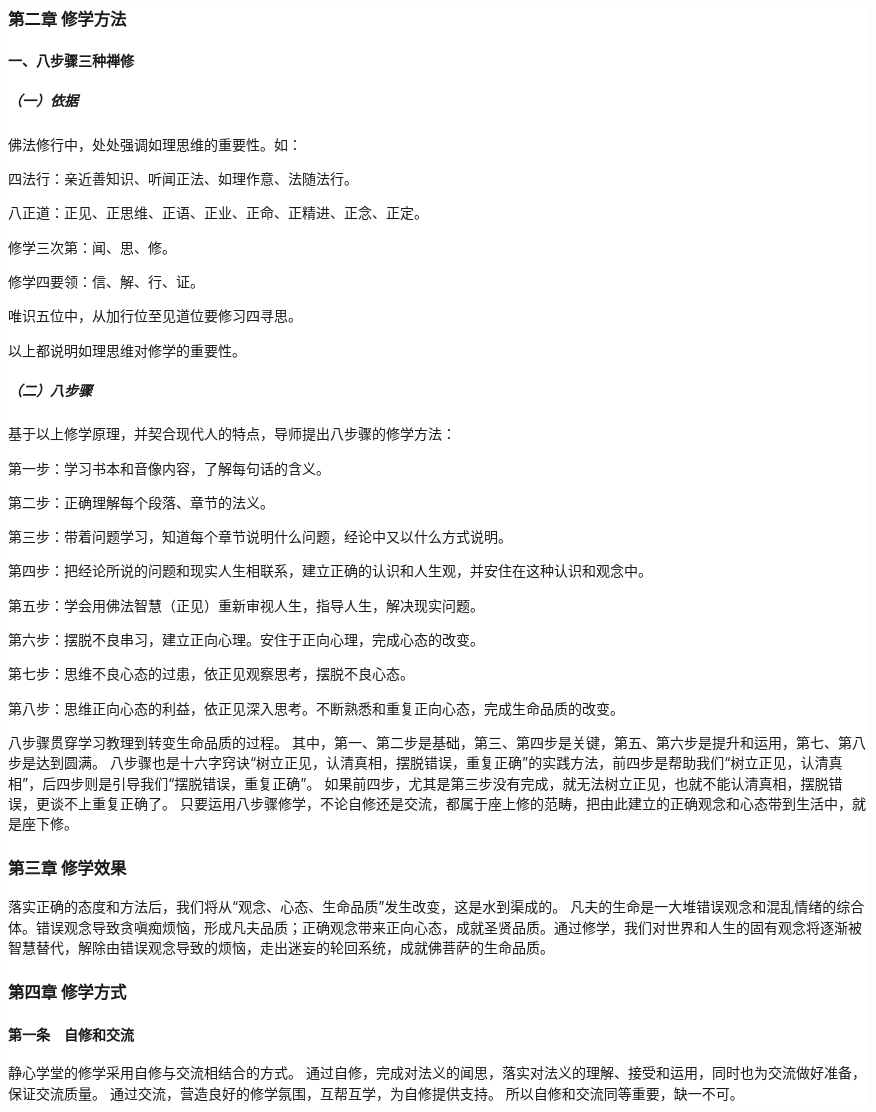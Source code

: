 ### 第二章 修学方法

#### 一、八步骤三种禅修

##### （一）依据

佛法修行中，处处强调如理思维的重要性。如：

四法行：亲近善知识、听闻正法、如理作意、法随法行。

八正道：正见、正思维、正语、正业、正命、正精进、正念、正定。

修学三次第：闻、思、修。

修学四要领：信、解、行、证。

唯识五位中，从加行位至见道位要修习四寻思。

以上都说明如理思维对修学的重要性。

##### （二）八步骤

基于以上修学原理，并契合现代人的特点，导师提出八步骤的修学方法：

第一步：学习书本和音像内容，了解每句话的含义。

第二步：正确理解每个段落、章节的法义。

第三步：带着问题学习，知道每个章节说明什么问题，经论中又以什么方式说明。

第四步：把经论所说的问题和现实人生相联系，建立正确的认识和人生观，并安住在这种认识和观念中。

第五步：学会用佛法智慧（正见）重新审视人生，指导人生，解决现实问题。

第六步：摆脱不良串习，建立正向心理。安住于正向心理，完成心态的改变。

第七步：思维不良心态的过患，依正见观察思考，摆脱不良心态。

第八步：思维正向心态的利益，依正见深入思考。不断熟悉和重复正向心态，完成生命品质的改变。

八步骤贯穿学习教理到转变生命品质的过程。
其中，第一、第二步是基础，第三、第四步是关键，第五、第六步是提升和运用，第七、第八步是达到圆满。
八步骤也是十六字窍诀“树立正见，认清真相，摆脱错误，重复正确”的实践方法，前四步是帮助我们“树立正见，认清真相”，后四步则是引导我们“摆脱错误，重复正确”。
如果前四步，尤其是第三步没有完成，就无法树立正见，也就不能认清真相，摆脱错误，更谈不上重复正确了。
只要运用八步骤修学，不论自修还是交流，都属于座上修的范畴，把由此建立的正确观念和心态带到生活中，就是座下修。

### 第三章 修学效果

落实正确的态度和方法后，我们将从“观念、心态、生命品质”发生改变，这是水到渠成的。
凡夫的生命是一大堆错误观念和混乱情绪的综合体。错误观念导致贪嗔痴烦恼，形成凡夫品质；正确观念带来正向心态，成就圣贤品质。通过修学，我们对世界和人生的固有观念将逐渐被智慧替代，解除由错误观念导致的烦恼，走出迷妄的轮回系统，成就佛菩萨的生命品质。

### 第四章 修学方式

#### 第一条　自修和交流

静心学堂的修学采用自修与交流相结合的方式。
通过自修，完成对法义的闻思，落实对法义的理解、接受和运用，同时也为交流做好准备，保证交流质量。
通过交流，营造良好的修学氛围，互帮互学，为自修提供支持。
所以自修和交流同等重要，缺一不可。
